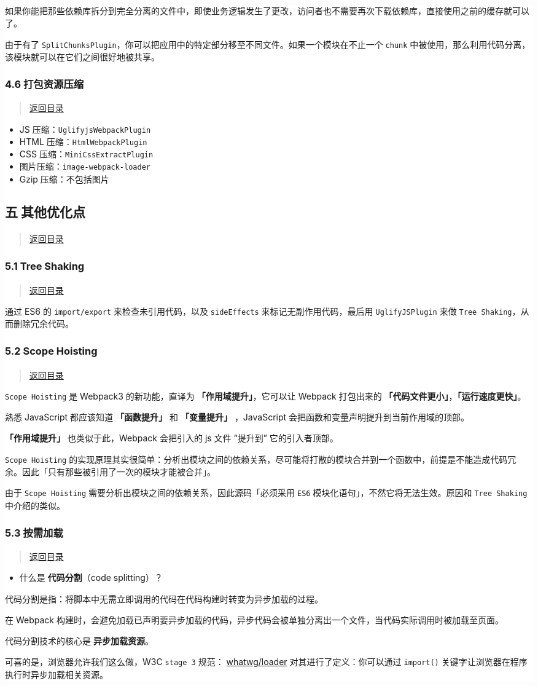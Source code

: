 如果你能把那些依赖库拆分到完全分离的文件中，即使业务逻辑发生了更改，访问者也不需要再次下载依赖库，直接使用之前的缓存就可以了。

由于有了 `SplitChunksPlugin`，你可以把应用中的特定部分移至不同文件。如果一个模块在不止一个 `chunk` 中被使用，那么利用代码分离，该模块就可以在它们之间很好地被共享。

### <a name="chapter-four-six" id="chapter-four-six"></a>4.6 打包资源压缩

> [返回目录](#chapter-one)

* JS 压缩：`UglifyjsWebpackPlugin`
* HTML 压缩：`HtmlWebpackPlugin`
* CSS 压缩：`MiniCssExtractPlugin`
* 图片压缩：`image-webpack-loader`
* Gzip 压缩：不包括图片

## <a name="chapter-five" id="chapter-five"></a>五 其他优化点

> [返回目录](#chapter-one)

### <a name="chapter-five-one" id="chapter-five-one"></a>5.1 Tree Shaking

> [返回目录](#chapter-one)

通过 ES6 的 `import/export` 来检查未引用代码，以及 `sideEffects` 来标记无副作用代码，最后用 `UglifyJSPlugin` 来做 `Tree Shaking`，从而删除冗余代码。

### <a name="chapter-five-two" id="chapter-five-two"></a>5.2 Scope Hoisting

> [返回目录](#chapter-one)

`Scope Hoisting` 是 Webpack3 的新功能，直译为 **「作用域提升」**，它可以让 Webpack 打包出来的 **「代码文件更小」**，**「运行速度更快」**。

熟悉 JavaScript 都应该知道 **「函数提升」** 和 **「变量提升」** ，JavaScript 会把函数和变量声明提升到当前作用域的顶部。

**「作用域提升」** 也类似于此，Webpack 会把引入的 js 文件 “提升到” 它的引入者顶部。

`Scope Hoisting` 的实现原理其实很简单：分析出模块之间的依赖关系，尽可能将打散的模块合并到一个函数中，前提是不能造成代码冗余。因此「只有那些被引用了一次的模块才能被合并」。

由于 `Scope Hoisting` 需要分析出模块之间的依赖关系，因此源码「必须采用 `ES6` 模块化语句」，不然它将无法生效。原因和 `Tree Shaking` 中介绍的类似。

### <a name="chapter-five-three" id="chapter-five-three"></a>5.3 按需加载

> [返回目录](#chapter-one)

* 什么是 **代码分割**（code splitting）？

代码分割是指：将脚本中无需立即调用的代码在代码构建时转变为异步加载的过程。

在 Webpack 构建时，会避免加载已声明要异步加载的代码，异步代码会被单独分离出一个文件，当代码实际调用时被加载至页面。

代码分割技术的核心是 **异步加载资源**。

可喜的是，浏览器允许我们这么做，W3C `stage 3` 规范： [whatwg/loader](https://whatwg.github.io/loader/) 对其进行了定义：你可以通过 `import()` 关键字让浏览器在程序执行时异步加载相关资源。
